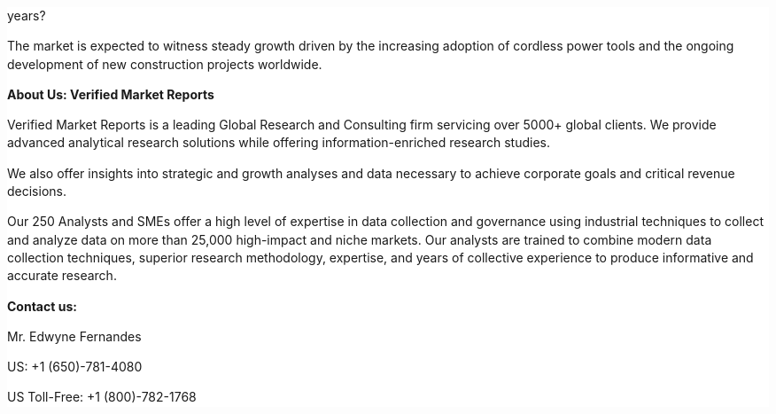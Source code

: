 years?</h2><p>The market is expected to witness steady growth driven by the increasing adoption of cordless power tools and the ongoing development of new construction projects worldwide.</p></body></html><p id="" class=""><strong>About Us: Verified Market Reports</strong></p><p id="" class="">Verified Market Reports is a leading Global Research and Consulting firm servicing over 5000+ global clients. We provide advanced analytical research solutions while offering information-enriched research studies.</p><p id="" class="">We also offer insights into strategic and growth analyses and data necessary to achieve corporate goals and critical revenue decisions.</p><p id="" class="">Our 250 Analysts and SMEs offer a high level of expertise in data collection and governance using industrial techniques to collect and analyze data on more than 25,000 high-impact and niche markets. Our analysts are trained to combine modern data collection techniques, superior research methodology, expertise, and years of collective experience to produce informative and accurate research.</p><p id="" class=""><strong>Contact us:</strong></p><p id="" class="">Mr. Edwyne Fernandes</p><p id="" class="">US: +1 (650)-781-4080</p><p id="" class="">US Toll-Free: +1 (800)-782-1768</p>
